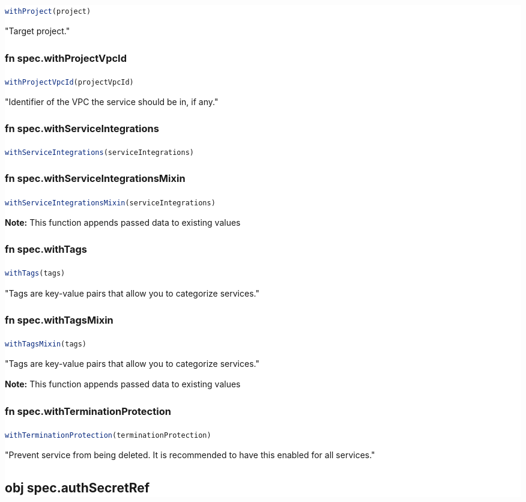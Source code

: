```ts
withProject(project)
```

"Target project."

### fn spec.withProjectVpcId

```ts
withProjectVpcId(projectVpcId)
```

"Identifier of the VPC the service should be in, if any."

### fn spec.withServiceIntegrations

```ts
withServiceIntegrations(serviceIntegrations)
```



### fn spec.withServiceIntegrationsMixin

```ts
withServiceIntegrationsMixin(serviceIntegrations)
```



**Note:** This function appends passed data to existing values

### fn spec.withTags

```ts
withTags(tags)
```

"Tags are key-value pairs that allow you to categorize services."

### fn spec.withTagsMixin

```ts
withTagsMixin(tags)
```

"Tags are key-value pairs that allow you to categorize services."

**Note:** This function appends passed data to existing values

### fn spec.withTerminationProtection

```ts
withTerminationProtection(terminationProtection)
```

"Prevent service from being deleted. It is recommended to have this enabled for all services."

## obj spec.authSecretRef
